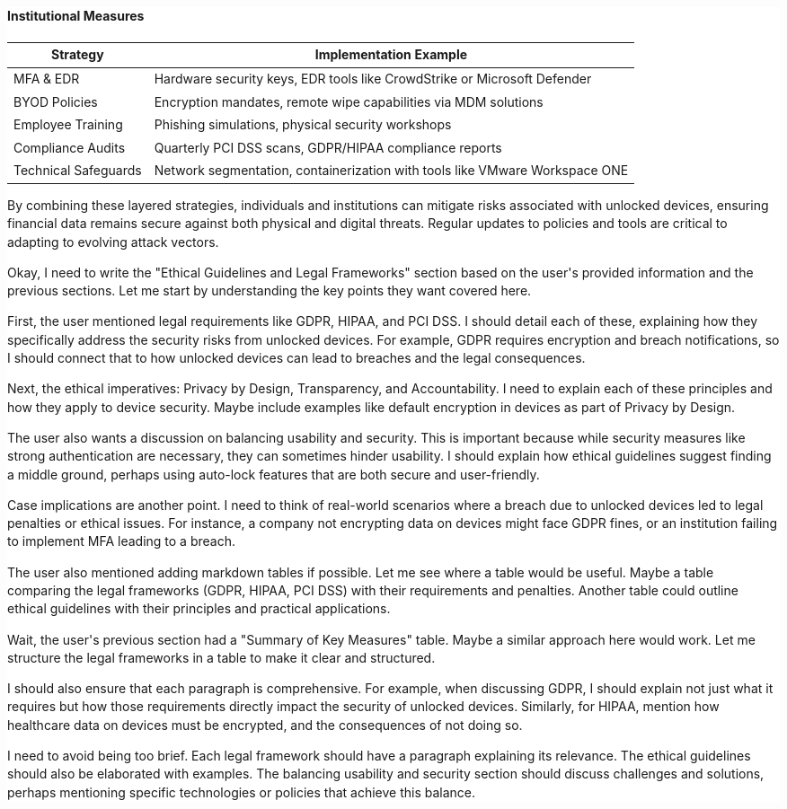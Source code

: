 #### **Institutional Measures**  
| Strategy                          | Implementation Example                                                                 |  
|-----------------------------------|---------------------------------------------------------------------------------------|  
| MFA & EDR                        | Hardware security keys, EDR tools like CrowdStrike or Microsoft Defender               |  
| BYOD Policies                     | Encryption mandates, remote wipe capabilities via MDM solutions                        |  
| Employee Training                 | Phishing simulations, physical security workshops                                    |  
| Compliance Audits                 | Quarterly PCI DSS scans, GDPR/HIPAA compliance reports                                |  
| Technical Safeguards              | Network segmentation, containerization with tools like VMware Workspace ONE           |  

By combining these layered strategies, individuals and institutions can mitigate risks associated with unlocked devices, ensuring financial data remains secure against both physical and digital threats. Regular updates to policies and tools are critical to adapting to evolving attack vectors.


Okay, I need to write the "Ethical Guidelines and Legal Frameworks" section based on the user's provided information and the previous sections. Let me start by understanding the key points they want covered here.

First, the user mentioned legal requirements like GDPR, HIPAA, and PCI DSS. I should detail each of these, explaining how they specifically address the security risks from unlocked devices. For example, GDPR requires encryption and breach notifications, so I should connect that to how unlocked devices can lead to breaches and the legal consequences.

Next, the ethical imperatives: Privacy by Design, Transparency, and Accountability. I need to explain each of these principles and how they apply to device security. Maybe include examples like default encryption in devices as part of Privacy by Design.

The user also wants a discussion on balancing usability and security. This is important because while security measures like strong authentication are necessary, they can sometimes hinder usability. I should explain how ethical guidelines suggest finding a middle ground, perhaps using auto-lock features that are both secure and user-friendly.

Case implications are another point. I need to think of real-world scenarios where a breach due to unlocked devices led to legal penalties or ethical issues. For instance, a company not encrypting data on devices might face GDPR fines, or an institution failing to implement MFA leading to a breach.

The user also mentioned adding markdown tables if possible. Let me see where a table would be useful. Maybe a table comparing the legal frameworks (GDPR, HIPAA, PCI DSS) with their requirements and penalties. Another table could outline ethical guidelines with their principles and practical applications.

Wait, the user's previous section had a "Summary of Key Measures" table. Maybe a similar approach here would work. Let me structure the legal frameworks in a table to make it clear and structured.

I should also ensure that each paragraph is comprehensive. For example, when discussing GDPR, I should explain not just what it requires but how those requirements directly impact the security of unlocked devices. Similarly, for HIPAA, mention how healthcare data on devices must be encrypted, and the consequences of not doing so.

I need to avoid being too brief. Each legal framework should have a paragraph explaining its relevance. The ethical guidelines should also be elaborated with examples. The balancing usability and security section should discuss challenges and solutions, perhaps mentioning specific technologies or policies that achieve this balance.
